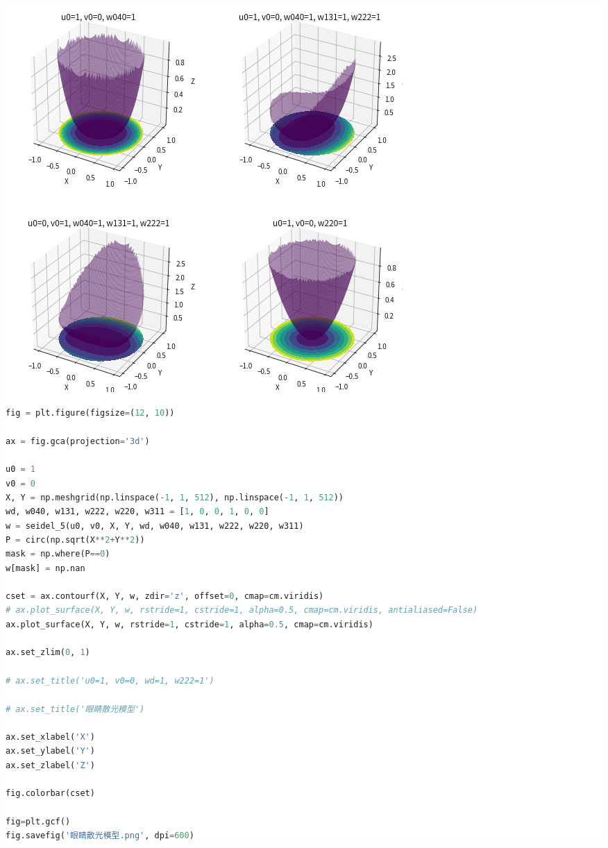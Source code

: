 
![png](../_media/aberration.png)



```python
fig = plt.figure(figsize=(12, 10))

ax = fig.gca(projection='3d')

u0 = 1
v0 = 0
X, Y = np.meshgrid(np.linspace(-1, 1, 512), np.linspace(-1, 1, 512))
wd, w040, w131, w222, w220, w311 = [1, 0, 0, 1, 0, 0]
w = seidel_5(u0, v0, X, Y, wd, w040, w131, w222, w220, w311)
P = circ(np.sqrt(X**2+Y**2))
mask = np.where(P==0)
w[mask] = np.nan

cset = ax.contourf(X, Y, w, zdir='z', offset=0, cmap=cm.viridis)
# ax.plot_surface(X, Y, w, rstride=1, cstride=1, alpha=0.5, cmap=cm.viridis, antialiased=False)
ax.plot_surface(X, Y, w, rstride=1, cstride=1, alpha=0.5, cmap=cm.viridis)

ax.set_zlim(0, 1)

# ax.set_title('u0=1, v0=0, wd=1, w222=1')

# ax.set_title('眼睛散光模型')

ax.set_xlabel('X')
ax.set_ylabel('Y')
ax.set_zlabel('Z')

fig.colorbar(cset)

fig=plt.gcf()
fig.savefig('眼睛散光模型.png', dpi=600)
```